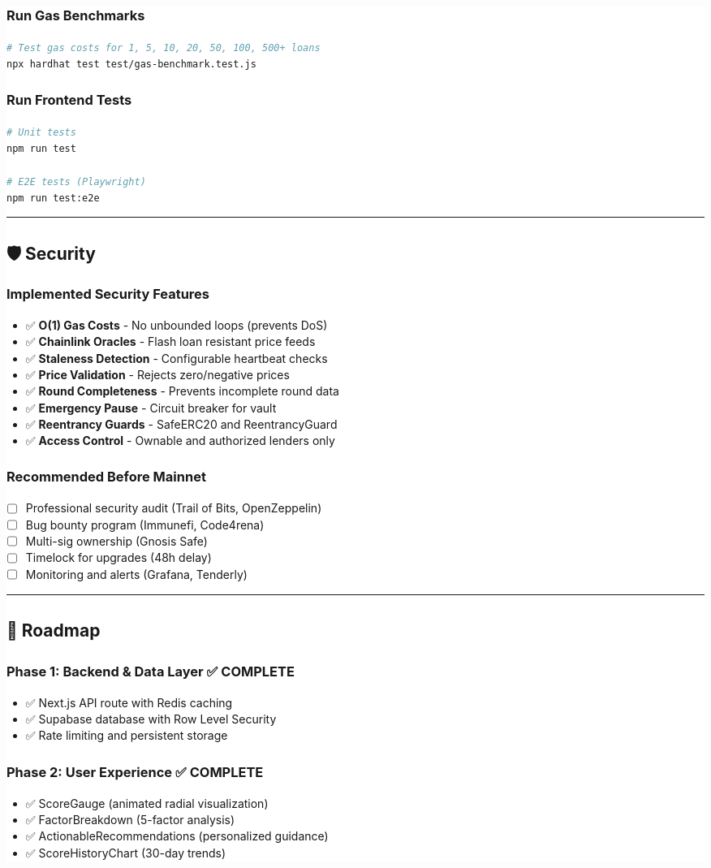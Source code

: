 ### Run Gas Benchmarks
```bash
# Test gas costs for 1, 5, 10, 20, 50, 100, 500+ loans
npx hardhat test test/gas-benchmark.test.js
```

### Run Frontend Tests
```bash
# Unit tests
npm run test

# E2E tests (Playwright)
npm run test:e2e
```

---

## 🛡️ Security

### Implemented Security Features
- ✅ **O(1) Gas Costs** - No unbounded loops (prevents DoS)
- ✅ **Chainlink Oracles** - Flash loan resistant price feeds
- ✅ **Staleness Detection** - Configurable heartbeat checks
- ✅ **Price Validation** - Rejects zero/negative prices
- ✅ **Round Completeness** - Prevents incomplete round data
- ✅ **Emergency Pause** - Circuit breaker for vault
- ✅ **Reentrancy Guards** - SafeERC20 and ReentrancyGuard
- ✅ **Access Control** - Ownable and authorized lenders only

### Recommended Before Mainnet
- [ ] Professional security audit (Trail of Bits, OpenZeppelin)
- [ ] Bug bounty program (Immunefi, Code4rena)
- [ ] Multi-sig ownership (Gnosis Safe)
- [ ] Timelock for upgrades (48h delay)
- [ ] Monitoring and alerts (Grafana, Tenderly)

---

## 🎯 Roadmap

### Phase 1: Backend & Data Layer ✅ **COMPLETE**
- ✅ Next.js API route with Redis caching
- ✅ Supabase database with Row Level Security
- ✅ Rate limiting and persistent storage

### Phase 2: User Experience ✅ **COMPLETE**
- ✅ ScoreGauge (animated radial visualization)
- ✅ FactorBreakdown (5-factor analysis)
- ✅ ActionableRecommendations (personalized guidance)
- ✅ ScoreHistoryChart (30-day trends)
